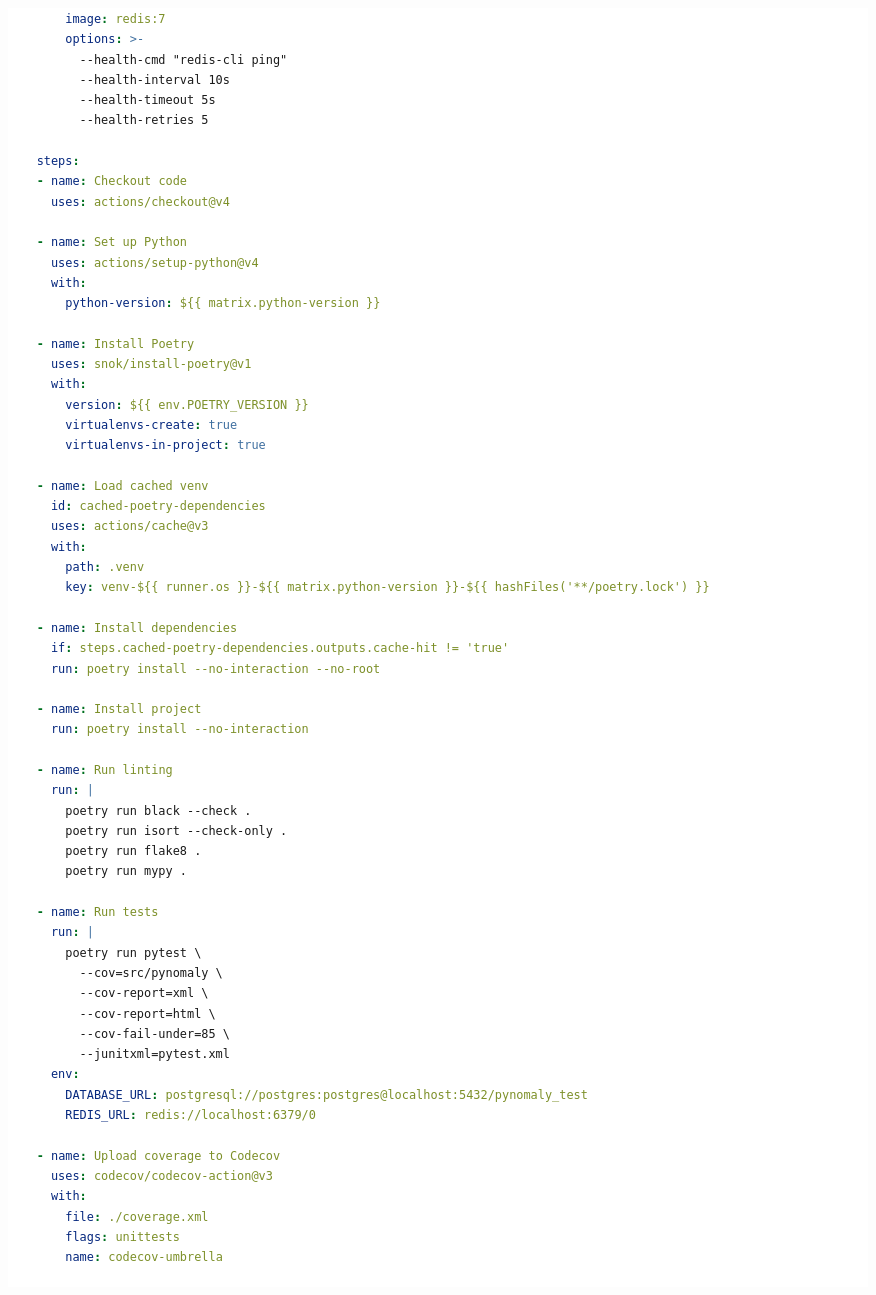 ```yaml
        image: redis:7
        options: >-
          --health-cmd "redis-cli ping"
          --health-interval 10s
          --health-timeout 5s
          --health-retries 5
    
    steps:
    - name: Checkout code
      uses: actions/checkout@v4
    
    - name: Set up Python
      uses: actions/setup-python@v4
      with:
        python-version: ${{ matrix.python-version }}
    
    - name: Install Poetry
      uses: snok/install-poetry@v1
      with:
        version: ${{ env.POETRY_VERSION }}
        virtualenvs-create: true
        virtualenvs-in-project: true
    
    - name: Load cached venv
      id: cached-poetry-dependencies
      uses: actions/cache@v3
      with:
        path: .venv
        key: venv-${{ runner.os }}-${{ matrix.python-version }}-${{ hashFiles('**/poetry.lock') }}
    
    - name: Install dependencies
      if: steps.cached-poetry-dependencies.outputs.cache-hit != 'true'
      run: poetry install --no-interaction --no-root
    
    - name: Install project
      run: poetry install --no-interaction
    
    - name: Run linting
      run: |
        poetry run black --check .
        poetry run isort --check-only .
        poetry run flake8 .
        poetry run mypy .
    
    - name: Run tests
      run: |
        poetry run pytest \
          --cov=src/pynomaly \
          --cov-report=xml \
          --cov-report=html \
          --cov-fail-under=85 \
          --junitxml=pytest.xml
      env:
        DATABASE_URL: postgresql://postgres:postgres@localhost:5432/pynomaly_test
        REDIS_URL: redis://localhost:6379/0
    
    - name: Upload coverage to Codecov
      uses: codecov/codecov-action@v3
      with:
        file: ./coverage.xml
        flags: unittests
        name: codecov-umbrella
    
```
